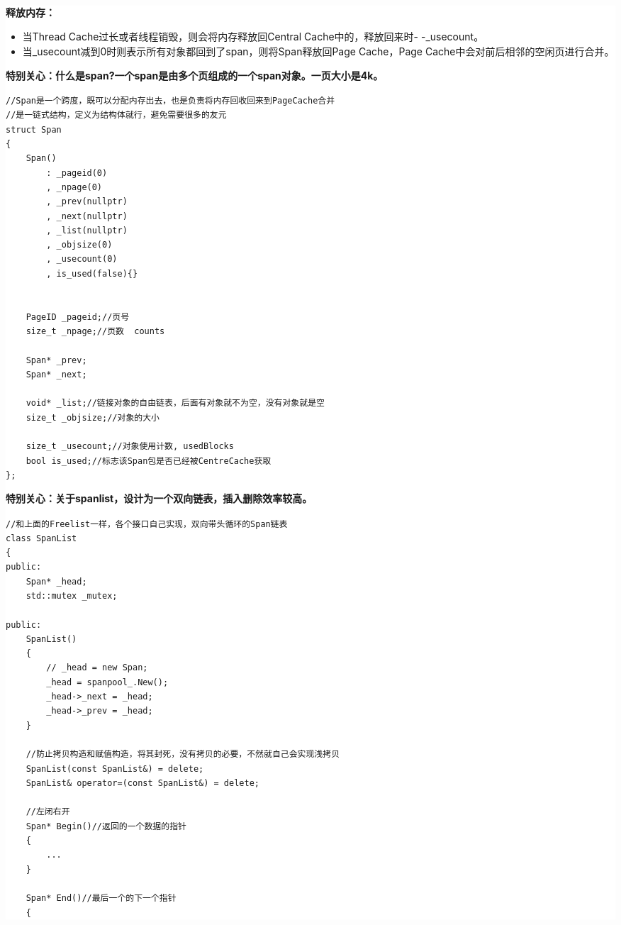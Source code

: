 **释放内存：**
- 当Thread Cache过长或者线程销毁，则会将内存释放回Central Cache中的，释放回来时- -_usecount。
- 当_usecount减到0时则表示所有对象都回到了span，则将Span释放回Page Cache，Page Cache中会对前后相邻的空闲页进行合并。

**特别关心：什么是span?一个span是由多个页组成的一个span对象。一页大小是4k。**
```
//Span是一个跨度，既可以分配内存出去，也是负责将内存回收回来到PageCache合并
//是一链式结构，定义为结构体就行，避免需要很多的友元
struct Span
{
	Span()
        : _pageid(0)
        , _npage(0)
        , _prev(nullptr)
		, _next(nullptr)
		, _list(nullptr)
		, _objsize(0)
        , _usecount(0)
        , is_used(false){}
        

	PageID _pageid;//页号
	size_t _npage;//页数  counts 

	Span* _prev; 
	Span* _next;

	void* _list;//链接对象的自由链表，后面有对象就不为空，没有对象就是空
	size_t _objsize;//对象的大小

	size_t _usecount;//对象使用计数, usedBlocks 
	bool is_used;//标志该Span包是否已经被CentreCache获取
};
```

**特别关心：关于spanlist，设计为一个双向链表，插入删除效率较高。**
```
//和上面的Freelist一样，各个接口自己实现，双向带头循环的Span链表
class SpanList
{
public:
	Span* _head;
	std::mutex _mutex;

public:
	SpanList()
	{
		// _head = new Span;
		_head = spanpool_.New();
		_head->_next = _head;
		_head->_prev = _head;
	}

	//防止拷贝构造和赋值构造，将其封死，没有拷贝的必要，不然就自己会实现浅拷贝
	SpanList(const SpanList&) = delete;
	SpanList& operator=(const SpanList&) = delete;

	//左闭右开
	Span* Begin()//返回的一个数据的指针
	{  
        ...
	}

	Span* End()//最后一个的下一个指针
	{
```